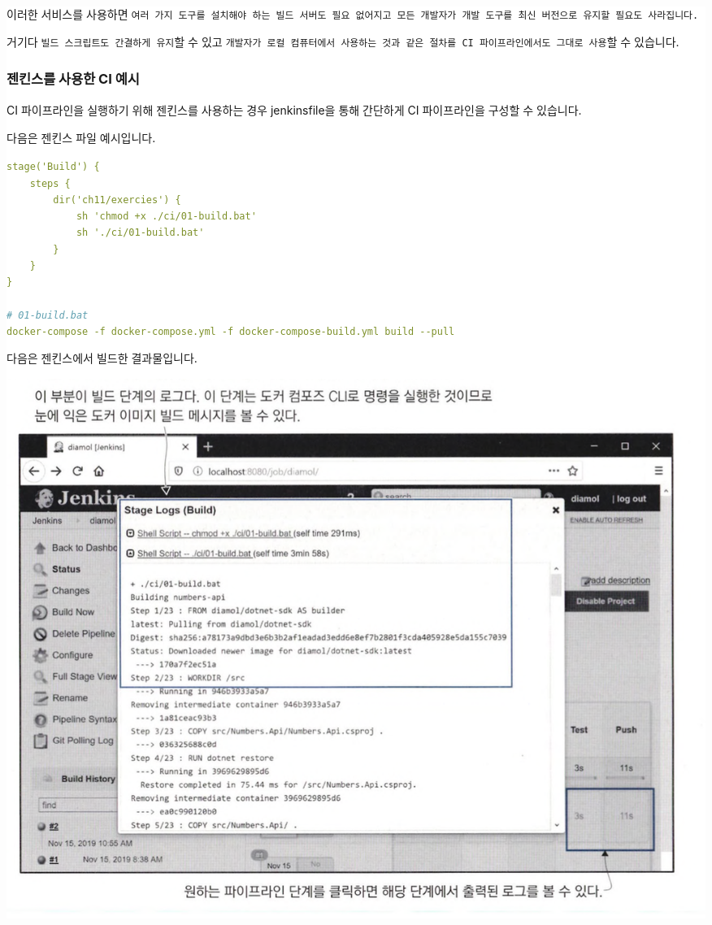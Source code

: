 이러한 서비스를 사용하면 `여러 가지 도구를 설치해야 하는 빌드 서버도 필요 없어지고 모든 개발자가 개발 도구를 최신 버전으로 유지할 필요도 사라집니다.`

거기다 `빌드 스크립트도 간결하게 유지`할 수 있고 `개발자가 로컬 컴퓨터에서 사용하는 것과 같은 절차를 CI 파이프라인에서도 그대로 사용`할 수 있습니다.

### 젠킨스를 사용한 CI 예시

CI 파이프라인을 실행하기 위해 젠킨스를 사용하는 경우 jenkinsfile을 통해 간단하게 CI 파이프라인을 구성할 수 있습니다.

다음은 젠킨스 파일 예시입니다.

```yaml
stage('Build') {
	steps {
		dir('ch11/exercies') {
			sh 'chmod +x ./ci/01-build.bat'
			sh './ci/01-build.bat'
		}
	}
}

# 01-build.bat
docker-compose -f docker-compose.yml -f docker-compose-build.yml build --pull
```

다음은 젠킨스에서 빌드한 결과물입니다.

![](./image/image3.png)
